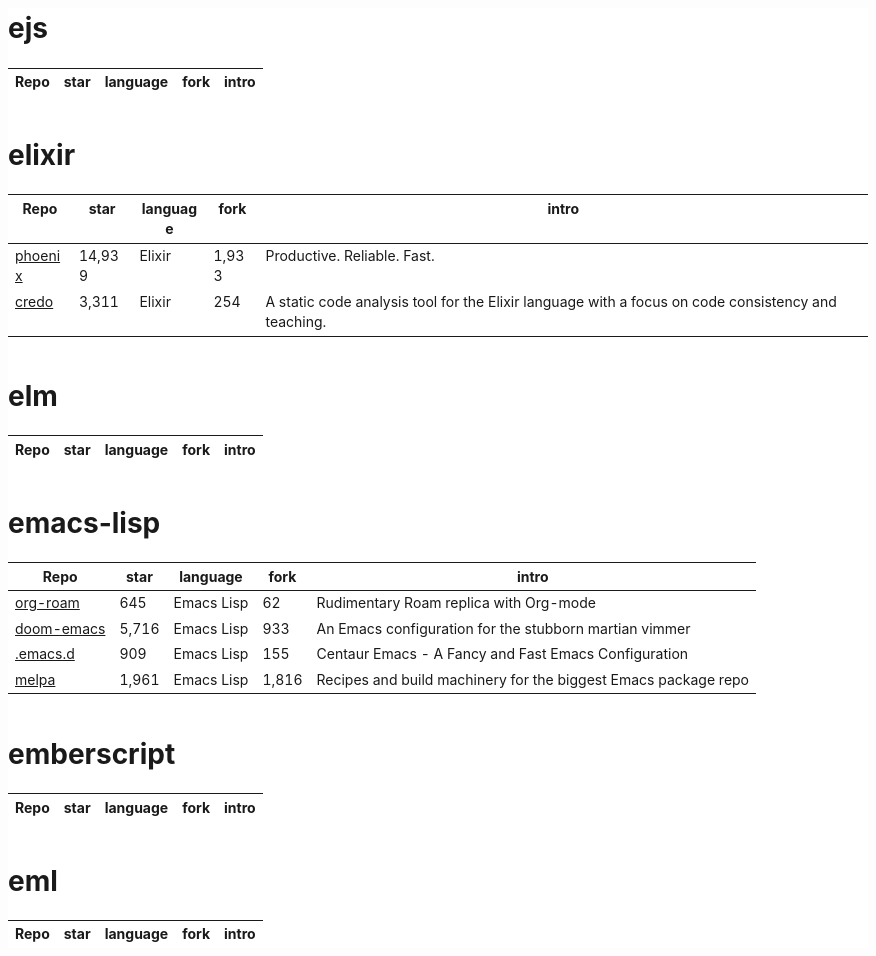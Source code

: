 
# ejs

Repo|star|language|fork|intro
-|-|-|-|-



# elixir

Repo|star|language|fork|intro
-|-|-|-|-
[phoenix](https://github.com/phoenixframework/phoenix)|14,939|Elixir|1,933|Productive. Reliable. Fast.
[credo](https://github.com/rrrene/credo)|3,311|Elixir|254|A static code analysis tool for the Elixir language with a focus on code consistency and teaching.


# elm

Repo|star|language|fork|intro
-|-|-|-|-



# emacs-lisp

Repo|star|language|fork|intro
-|-|-|-|-
[org-roam](https://github.com/jethrokuan/org-roam)|645|Emacs Lisp|62|Rudimentary Roam replica with Org-mode
[doom-emacs](https://github.com/hlissner/doom-emacs)|5,716|Emacs Lisp|933|An Emacs configuration for the stubborn martian vimmer
[.emacs.d](https://github.com/seagle0128/.emacs.d)|909|Emacs Lisp|155|Centaur Emacs - A Fancy and Fast Emacs Configuration
[melpa](https://github.com/melpa/melpa)|1,961|Emacs Lisp|1,816|Recipes and build machinery for the biggest Emacs package repo


# emberscript

Repo|star|language|fork|intro
-|-|-|-|-



# eml

Repo|star|language|fork|intro
-|-|-|-|-
